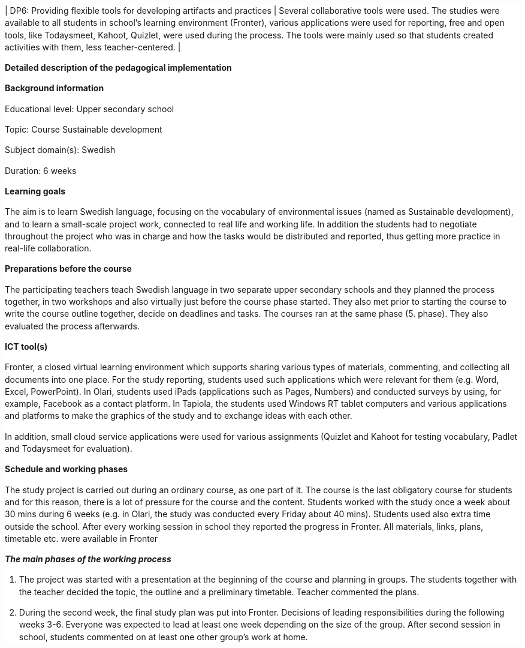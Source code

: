 | DP6: Providing flexible tools for developing artifacts and practices                         | Several collaborative tools were used. The studies were available to all students in school’s learning environment (Fronter), various applications were used for reporting, free and open tools, like Todaysmeet, Kahoot, Quizlet, were used during the process. The tools were mainly used so that students created activities with them, less teacher-centered.  |

**Detailed description of the pedagogical implementation**

**Background information**

Educational level: Upper secondary school

Topic: Course Sustainable development

Subject domain(s): Swedish

Duration: 6 weeks

**Learning goals**

The aim is to learn Swedish language, focusing on the vocabulary of environmental issues (named as Sustainable development), and to learn a small-scale project work, connected to real life and working life. In addition the students had to negotiate throughout the project who was in charge and how the tasks would be distributed and reported, thus getting more practice in real-life collaboration.

**Preparations before the course**

The participating teachers teach Swedish language in two separate upper secondary schools and they planned the process together, in two workshops and also virtually just before the course phase started. They also met prior to starting the course to write the course outline together, decide on deadlines and tasks. The courses ran at the same phase (5. phase). They also evaluated the process afterwards.

**ICT tool(s)**

Fronter, a closed virtual learning environment which supports sharing various types of materials, commenting, and collecting all documents into one place. For the study reporting, students used such applications which were relevant for them (e.g. Word, Excel, PowerPoint). In Olari, students used iPads (applications such as Pages, Numbers) and conducted surveys by using, for example, Facebook as a contact platform. In Tapiola, the students used Windows RT tablet computers and various applications and platforms to make the graphics of the study and to exchange ideas with each other.

In addition, small cloud service applications were used for various assignments (Quizlet and Kahoot for testing vocabulary, Padlet and Todaysmeet for evaluation).

**Schedule and working phases**

The study project is carried out during an ordinary course, as one part of it. The course is the last obligatory course for students and for this reason, there is a lot of pressure for the course and the content. Students worked with the study once a week about 30 mins during 6 weeks (e.g. in Olari, the study was conducted every Friday about 40 mins). Students used also extra time outside the school. After every working session in school they reported the progress in Fronter. All materials, links, plans, timetable etc. were available in Fronter

***The main phases of the working process***

1.  The project was started with a presentation at the beginning of the course and planning in groups. The students together with the teacher decided the topic, the outline and a preliminary timetable. Teacher commented the plans.

2.  During the second week, the final study plan was put into Fronter. Decisions of leading responsibilities during the following weeks 3-6. Everyone was expected to lead at least one week depending on the size of the group. After second session in school, students commented on at least one other group’s work at home.
